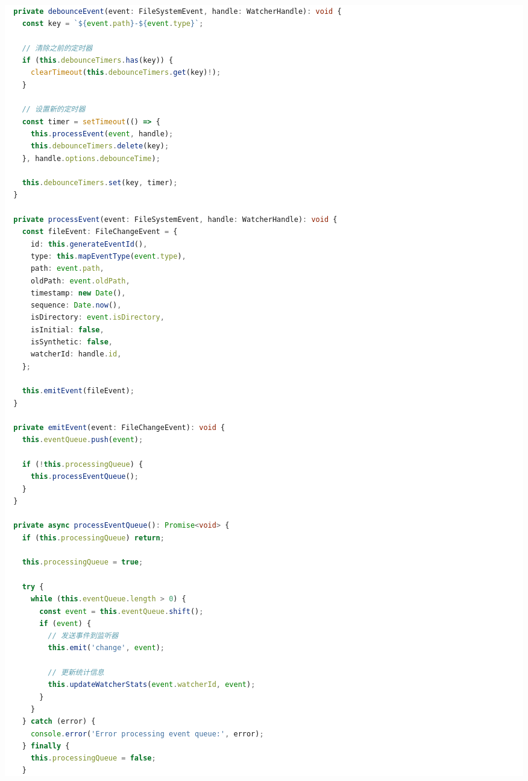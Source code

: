 ```typescript
  private debounceEvent(event: FileSystemEvent, handle: WatcherHandle): void {
    const key = `${event.path}-${event.type}`;
    
    // 清除之前的定时器
    if (this.debounceTimers.has(key)) {
      clearTimeout(this.debounceTimers.get(key)!);
    }

    // 设置新的定时器
    const timer = setTimeout(() => {
      this.processEvent(event, handle);
      this.debounceTimers.delete(key);
    }, handle.options.debounceTime);

    this.debounceTimers.set(key, timer);
  }

  private processEvent(event: FileSystemEvent, handle: WatcherHandle): void {
    const fileEvent: FileChangeEvent = {
      id: this.generateEventId(),
      type: this.mapEventType(event.type),
      path: event.path,
      oldPath: event.oldPath,
      timestamp: new Date(),
      sequence: Date.now(),
      isDirectory: event.isDirectory,
      isInitial: false,
      isSynthetic: false,
      watcherId: handle.id,
    };

    this.emitEvent(fileEvent);
  }

  private emitEvent(event: FileChangeEvent): void {
    this.eventQueue.push(event);
    
    if (!this.processingQueue) {
      this.processEventQueue();
    }
  }

  private async processEventQueue(): Promise<void> {
    if (this.processingQueue) return;
    
    this.processingQueue = true;
    
    try {
      while (this.eventQueue.length > 0) {
        const event = this.eventQueue.shift();
        if (event) {
          // 发送事件到监听器
          this.emit('change', event);
          
          // 更新统计信息
          this.updateWatcherStats(event.watcherId, event);
        }
      }
    } catch (error) {
      console.error('Error processing event queue:', error);
    } finally {
      this.processingQueue = false;
    }
```